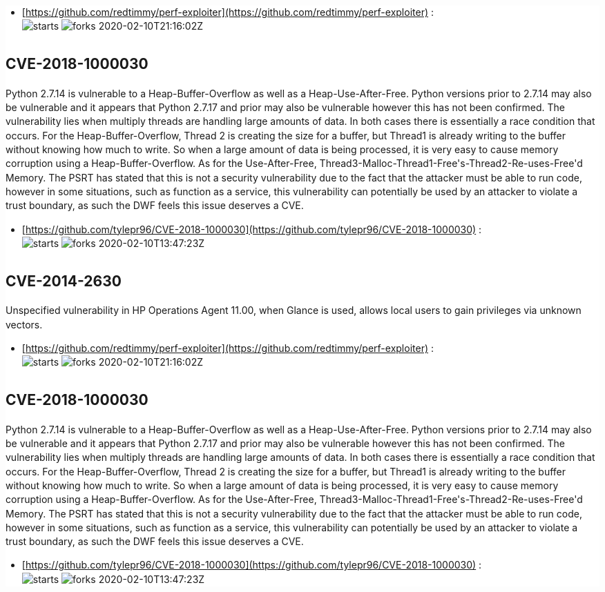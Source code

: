 - [https://github.com/redtimmy/perf-exploiter](https://github.com/redtimmy/perf-exploiter) :  
![starts](https://img.shields.io/github/stars/redtimmy/perf-exploiter.svg) 
![forks](https://img.shields.io/github/forks/redtimmy/perf-exploiter.svg) 
2020-02-10T21:16:02Z

## CVE-2018-1000030
 Python 2.7.14 is vulnerable to a Heap-Buffer-Overflow as well as a Heap-Use-After-Free. Python versions prior to 2.7.14 may also be vulnerable and it appears that Python 2.7.17 and prior may also be vulnerable however this has not been confirmed. The vulnerability lies when multiply threads are handling large amounts of data. In both cases there is essentially a race condition that occurs. For the Heap-Buffer-Overflow, Thread 2 is creating the size for a buffer, but Thread1 is already writing to the buffer without knowing how much to write. So when a large amount of data is being processed, it is very easy to cause memory corruption using a Heap-Buffer-Overflow. As for the Use-After-Free, Thread3-Malloc-Thread1-Free's-Thread2-Re-uses-Free'd Memory. The PSRT has stated that this is not a security vulnerability due to the fact that the attacker must be able to run code, however in some situations, such as function as a service, this vulnerability can potentially be used by an attacker to violate a trust boundary, as such the DWF feels this issue deserves a CVE.

- [https://github.com/tylepr96/CVE-2018-1000030](https://github.com/tylepr96/CVE-2018-1000030) :  
![starts](https://img.shields.io/github/stars/tylepr96/CVE-2018-1000030.svg) 
![forks](https://img.shields.io/github/forks/tylepr96/CVE-2018-1000030.svg) 
2020-02-10T13:47:23Z

## CVE-2014-2630
 Unspecified vulnerability in HP Operations Agent 11.00, when Glance is used, allows local users to gain privileges via unknown vectors.

- [https://github.com/redtimmy/perf-exploiter](https://github.com/redtimmy/perf-exploiter) :  
![starts](https://img.shields.io/github/stars/redtimmy/perf-exploiter.svg) 
![forks](https://img.shields.io/github/forks/redtimmy/perf-exploiter.svg) 
2020-02-10T21:16:02Z

## CVE-2018-1000030
 Python 2.7.14 is vulnerable to a Heap-Buffer-Overflow as well as a Heap-Use-After-Free. Python versions prior to 2.7.14 may also be vulnerable and it appears that Python 2.7.17 and prior may also be vulnerable however this has not been confirmed. The vulnerability lies when multiply threads are handling large amounts of data. In both cases there is essentially a race condition that occurs. For the Heap-Buffer-Overflow, Thread 2 is creating the size for a buffer, but Thread1 is already writing to the buffer without knowing how much to write. So when a large amount of data is being processed, it is very easy to cause memory corruption using a Heap-Buffer-Overflow. As for the Use-After-Free, Thread3-Malloc-Thread1-Free's-Thread2-Re-uses-Free'd Memory. The PSRT has stated that this is not a security vulnerability due to the fact that the attacker must be able to run code, however in some situations, such as function as a service, this vulnerability can potentially be used by an attacker to violate a trust boundary, as such the DWF feels this issue deserves a CVE.

- [https://github.com/tylepr96/CVE-2018-1000030](https://github.com/tylepr96/CVE-2018-1000030) :  
![starts](https://img.shields.io/github/stars/tylepr96/CVE-2018-1000030.svg) 
![forks](https://img.shields.io/github/forks/tylepr96/CVE-2018-1000030.svg) 
2020-02-10T13:47:23Z
